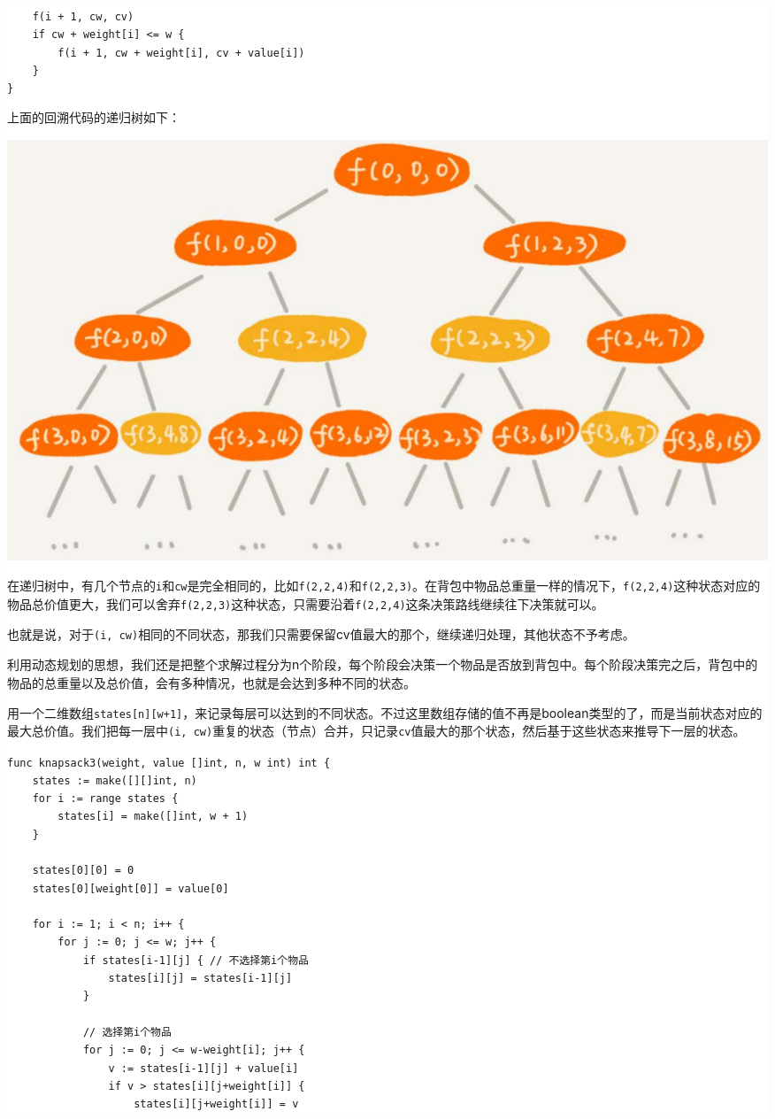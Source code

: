 ```text
    f(i + 1, cw, cv)
    if cw + weight[i] <= w {
        f(i + 1, cw + weight[i], cv + value[i])
    }
}
```

上面的回溯代码的递归树如下：

![1583904410547](dong-tai-gui-hua.assets/1583904410547.png)

在递归树中，有几个节点的`i`和`cw`是完全相同的，比如`f(2,2,4)`和`f(2,2,3)`。在背包中物品总重量一样的情况下，`f(2,2,4)`这种状态对应的物品总价值更大，我们可以舍弃`f(2,2,3)`这种状态，只需要沿着`f(2,2,4)`这条决策路线继续往下决策就可以。

也就是说，对于`(i, cw)`相同的不同状态，那我们只需要保留cv值最大的那个，继续递归处理，其他状态不予考虑。

利用动态规划的思想，我们还是把整个求解过程分为n个阶段，每个阶段会决策一个物品是否放到背包中。每个阶段决策完之后，背包中的物品的总重量以及总价值，会有多种情况，也就是会达到多种不同的状态。

用一个二维数组`states[n][w+1]`，来记录每层可以达到的不同状态。不过这里数组存储的值不再是boolean类型的了，而是当前状态对应的最大总价值。我们把每一层中`(i, cw)`重复的状态（节点）合并，只记录`cv`值最大的那个状态，然后基于这些状态来推导下一层的状态。

```text
func knapsack3(weight, value []int, n, w int) int {
    states := make([][]int, n)
    for i := range states {
        states[i] = make([]int, w + 1)
    }

    states[0][0] = 0
    states[0][weight[0]] = value[0]

    for i := 1; i < n; i++ {
        for j := 0; j <= w; j++ {
            if states[i-1][j] { // 不选择第i个物品
                states[i][j] = states[i-1][j]
            }

            // 选择第i个物品
            for j := 0; j <= w-weight[i]; j++ {
                v := states[i-1][j] + value[i]
                if v > states[i][j+weight[i]] {
                    states[i][j+weight[i]] = v
```